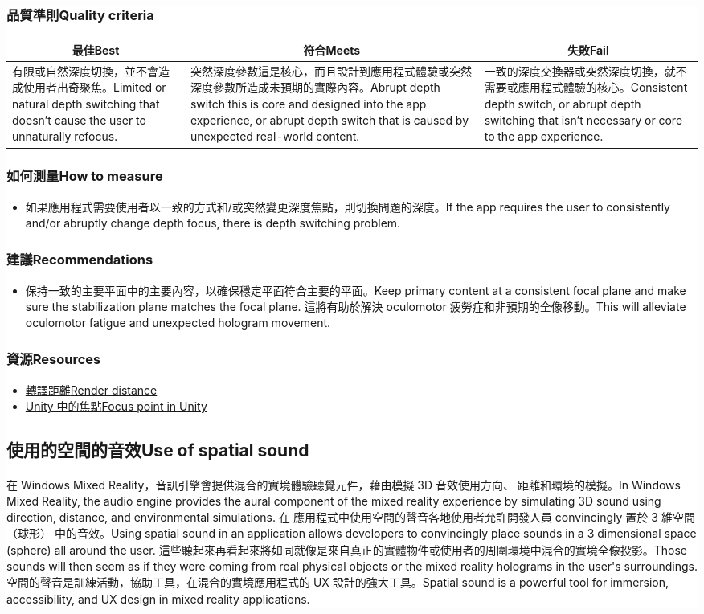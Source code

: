 </table>

### <a name="quality-criteria"></a><span data-ttu-id="8d88c-274">品質準則</span><span class="sxs-lookup"><span data-stu-id="8d88c-274">Quality criteria</span></span>

|  <span data-ttu-id="8d88c-275">最佳</span><span class="sxs-lookup"><span data-stu-id="8d88c-275">Best</span></span>  |  <span data-ttu-id="8d88c-276">符合</span><span class="sxs-lookup"><span data-stu-id="8d88c-276">Meets</span></span> |  <span data-ttu-id="8d88c-277">失敗</span><span class="sxs-lookup"><span data-stu-id="8d88c-277">Fail</span></span> |
--- | --- | ---
|  <span data-ttu-id="8d88c-278">有限或自然深度切換，並不會造成使用者出奇聚焦。</span><span class="sxs-lookup"><span data-stu-id="8d88c-278">Limited or natural depth switching that doesn’t cause the user to unnaturally refocus.</span></span> | <span data-ttu-id="8d88c-279">突然深度參數這是核心，而且設計到應用程式體驗或突然深度參數所造成未預期的實際內容。</span><span class="sxs-lookup"><span data-stu-id="8d88c-279">Abrupt depth switch this is core and designed into the app experience, or abrupt depth switch that is caused by unexpected real-world content.</span></span> | <span data-ttu-id="8d88c-280">一致的深度交換器或突然深度切換，就不需要或應用程式體驗的核心。</span><span class="sxs-lookup"><span data-stu-id="8d88c-280">Consistent depth switch, or abrupt depth switching that isn’t necessary or core to the app experience.</span></span> | 

### <a name="how-to-measure"></a><span data-ttu-id="8d88c-281">如何測量</span><span class="sxs-lookup"><span data-stu-id="8d88c-281">How to measure</span></span>

* <span data-ttu-id="8d88c-282">如果應用程式需要使用者以一致的方式和/或突然變更深度焦點，則切換問題的深度。</span><span class="sxs-lookup"><span data-stu-id="8d88c-282">If the app requires the user to consistently and/or abruptly change depth focus, there is depth switching problem.</span></span>

### <a name="recommendations"></a><span data-ttu-id="8d88c-283">建議</span><span class="sxs-lookup"><span data-stu-id="8d88c-283">Recommendations</span></span>

* <span data-ttu-id="8d88c-284">保持一致的主要平面中的主要內容，以確保穩定平面符合主要的平面。</span><span class="sxs-lookup"><span data-stu-id="8d88c-284">Keep primary content at a consistent focal plane and make sure the stabilization plane matches the focal plane.</span></span> <span data-ttu-id="8d88c-285">這將有助於解決 oculomotor 疲勞症和非預期的全像移動。</span><span class="sxs-lookup"><span data-stu-id="8d88c-285">This will alleviate oculomotor fatigue and unexpected hologram movement.</span></span>

### <a name="resources"></a><span data-ttu-id="8d88c-286">資源</span><span class="sxs-lookup"><span data-stu-id="8d88c-286">Resources</span></span>

* [<span data-ttu-id="8d88c-287">轉譯距離</span><span class="sxs-lookup"><span data-stu-id="8d88c-287">Render distance</span></span>](hologram-stability.md#hologram-render-distances)
* [<span data-ttu-id="8d88c-288">Unity 中的焦點</span><span class="sxs-lookup"><span data-stu-id="8d88c-288">Focus point in Unity</span></span>](focus-point-in-unity.md)

## <a name="use-of-spatial-sound"></a><span data-ttu-id="8d88c-289">使用的空間的音效</span><span class="sxs-lookup"><span data-stu-id="8d88c-289">Use of spatial sound</span></span>

<span data-ttu-id="8d88c-290">在 Windows Mixed Reality，音訊引擎會提供混合的實境體驗聽覺元件，藉由模擬 3D 音效使用方向、 距離和環境的模擬。</span><span class="sxs-lookup"><span data-stu-id="8d88c-290">In Windows Mixed Reality, the audio engine provides the aural component of the mixed reality experience by simulating 3D sound using direction, distance, and environmental simulations.</span></span> <span data-ttu-id="8d88c-291">在 應用程式中使用空間的聲音各地使用者允許開發人員 convincingly 置於 3 維空間 （球形） 中的音效。</span><span class="sxs-lookup"><span data-stu-id="8d88c-291">Using spatial sound in an application allows developers to convincingly place sounds in a 3 dimensional space (sphere) all around the user.</span></span> <span data-ttu-id="8d88c-292">這些聽起來再看起來將如同就像是來自真正的實體物件或使用者的周圍環境中混合的實境全像投影。</span><span class="sxs-lookup"><span data-stu-id="8d88c-292">Those sounds will then seem as if they were coming from real physical objects or the mixed reality holograms in the user's surroundings.</span></span> <span data-ttu-id="8d88c-293">空間的聲音是訓練活動，協助工具，在混合的實境應用程式的 UX 設計的強大工具。</span><span class="sxs-lookup"><span data-stu-id="8d88c-293">Spatial sound is a powerful tool for immersion, accessibility, and UX design in mixed reality applications.</span></span>
